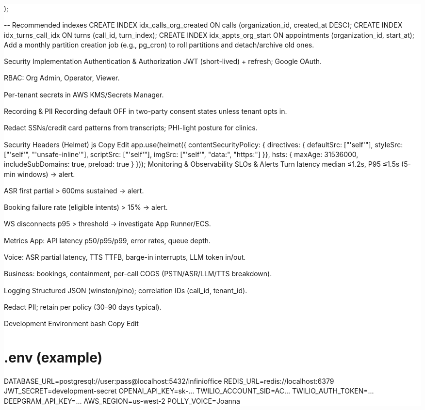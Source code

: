 );

-- Recommended indexes
CREATE INDEX idx_calls_org_created ON calls (organization_id, created_at DESC);
CREATE INDEX idx_turns_call_idx ON turns (call_id, turn_index);
CREATE INDEX idx_appts_org_start ON appointments (organization_id, start_at);
Add a monthly partition creation job (e.g., pg_cron) to roll partitions and detach/archive old ones.

Security Implementation
Authentication & Authorization
JWT (short-lived) + refresh; Google OAuth.

RBAC: Org Admin, Operator, Viewer.

Per-tenant secrets in AWS KMS/Secrets Manager.

Recording & PII
Recording default OFF in two-party consent states unless tenant opts in.

Redact SSNs/credit card patterns from transcripts; PHI-light posture for clinics.

Security Headers (Helmet)
js
Copy
Edit
app.use(helmet({
  contentSecurityPolicy: { directives: {
    defaultSrc: ["'self'"], styleSrc: ["'self'", "'unsafe-inline'"],
    scriptSrc: ["'self'"], imgSrc: ["'self'", "data:", "https:"]
  }},
  hsts: { maxAge: 31536000, includeSubDomains: true, preload: true }
}));
Monitoring & Observability
SLOs & Alerts
Turn latency median ≤1.2s, P95 ≤1.5s (5-min windows) → alert.

ASR first partial > 600ms sustained → alert.

Booking failure rate (eligible intents) > 15% → alert.

WS disconnects p95 > threshold → investigate App Runner/ECS.

Metrics
App: API latency p50/p95/p99, error rates, queue depth.

Voice: ASR partial latency, TTS TTFB, barge-in interrupts, LLM token in/out.

Business: bookings, containment, per-call COGS (PSTN/ASR/LLM/TTS breakdown).

Logging
Structured JSON (winston/pino); correlation IDs (call_id, tenant_id).

Redact PII; retain per policy (30–90 days typical).

Development Environment
bash
Copy
Edit
# .env (example)
DATABASE_URL=postgresql://user:pass@localhost:5432/infinioffice
REDIS_URL=redis://localhost:6379
JWT_SECRET=development-secret
OPENAI_API_KEY=sk-...
TWILIO_ACCOUNT_SID=AC...
TWILIO_AUTH_TOKEN=...
DEEPGRAM_API_KEY=...
AWS_REGION=us-west-2
POLLY_VOICE=Joanna